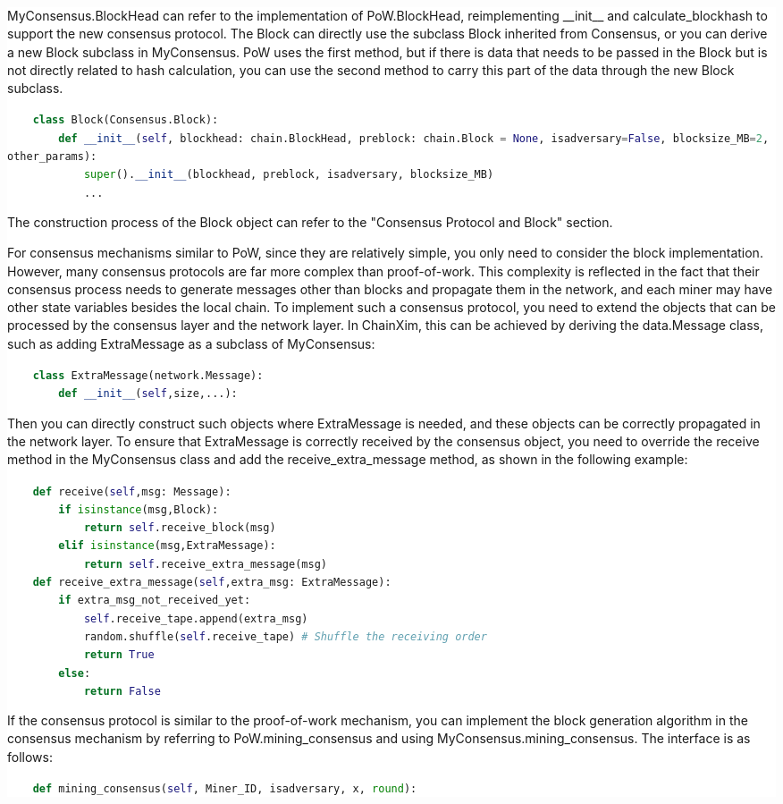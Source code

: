MyConsensus.BlockHead can refer to the implementation of PoW.BlockHead, reimplementing \_\_init\_\_ and calculate_blockhash to support the new consensus protocol. The Block can directly use the subclass Block inherited from Consensus, or you can derive a new Block subclass in MyConsensus. PoW uses the first method, but if there is data that needs to be passed in the Block but is not directly related to hash calculation, you can use the second method to carry this part of the data through the new Block subclass.

```python
    class Block(Consensus.Block):
        def __init__(self, blockhead: chain.BlockHead, preblock: chain.Block = None, isadversary=False, blocksize_MB=2, other_params):
            super().__init__(blockhead, preblock, isadversary, blocksize_MB)
            ...
```

The construction process of the Block object can refer to the "Consensus Protocol and Block" section.

For consensus mechanisms similar to PoW, since they are relatively simple, you only need to consider the block implementation. However, many consensus protocols are far more complex than proof-of-work. This complexity is reflected in the fact that their consensus process needs to generate messages other than blocks and propagate them in the network, and each miner may have other state variables besides the local chain. To implement such a consensus protocol, you need to extend the objects that can be processed by the consensus layer and the network layer. In ChainXim, this can be achieved by deriving the data.Message class, such as adding ExtraMessage as a subclass of MyConsensus:

```python
    class ExtraMessage(network.Message):
        def __init__(self,size,...):
```

Then you can directly construct such objects where ExtraMessage is needed, and these objects can be correctly propagated in the network layer. To ensure that ExtraMessage is correctly received by the consensus object, you need to override the receive method in the MyConsensus class and add the receive_extra_message method, as shown in the following example:

```python
    def receive(self,msg: Message):
        if isinstance(msg,Block):
            return self.receive_block(msg)
        elif isinstance(msg,ExtraMessage):
            return self.receive_extra_message(msg)
    def receive_extra_message(self,extra_msg: ExtraMessage):
        if extra_msg_not_received_yet:
            self.receive_tape.append(extra_msg)
            random.shuffle(self.receive_tape) # Shuffle the receiving order
            return True
        else:
            return False
```

If the consensus protocol is similar to the proof-of-work mechanism, you can implement the block generation algorithm in the consensus mechanism by referring to PoW.mining_consensus and using MyConsensus.mining_consensus. The interface is as follows:

```python
    def mining_consensus(self, Miner_ID, isadversary, x, round):
```
